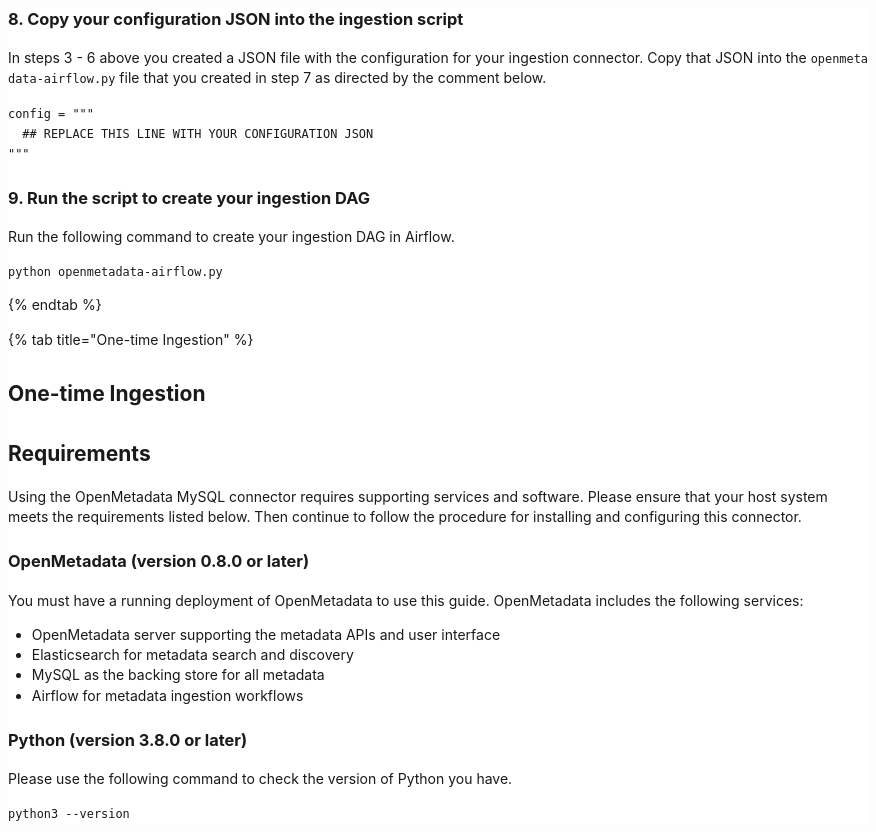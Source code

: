 

### 8. Copy your configuration JSON into the ingestion script

In steps 3 - 6 above you created a JSON file with the configuration for your ingestion connector. Copy that JSON into the `openmetadata-airflow.py` file that you created in step 7 as directed by the comment below.

```
config = """
  ## REPLACE THIS LINE WITH YOUR CONFIGURATION JSON
"""
```



### 9. Run the script to create your ingestion DAG

Run the following command to create your ingestion DAG in Airflow.

```
python openmetadata-airflow.py
```
{% endtab %}

{% tab title="One-time Ingestion" %}
## One-time Ingestion <a href="#mysql-connector-airflow-sdk" id="mysql-connector-airflow-sdk"></a>

## Requirements

Using the OpenMetadata MySQL connector requires supporting services and software. Please ensure that your host system meets the requirements listed below. Then continue to follow the procedure for installing and configuring this connector.



### OpenMetadata (version 0.8.0 or later)

You must have a running deployment of OpenMetadata to use this guide. OpenMetadata includes the following services:

* OpenMetadata server supporting the metadata APIs and user interface
* Elasticsearch for metadata search and discovery
* MySQL as the backing store for all metadata
* Airflow for metadata ingestion workflows



### Python (version 3.8.0 or later)

Please use the following command to check the version of Python you have.

```
python3 --version
```
